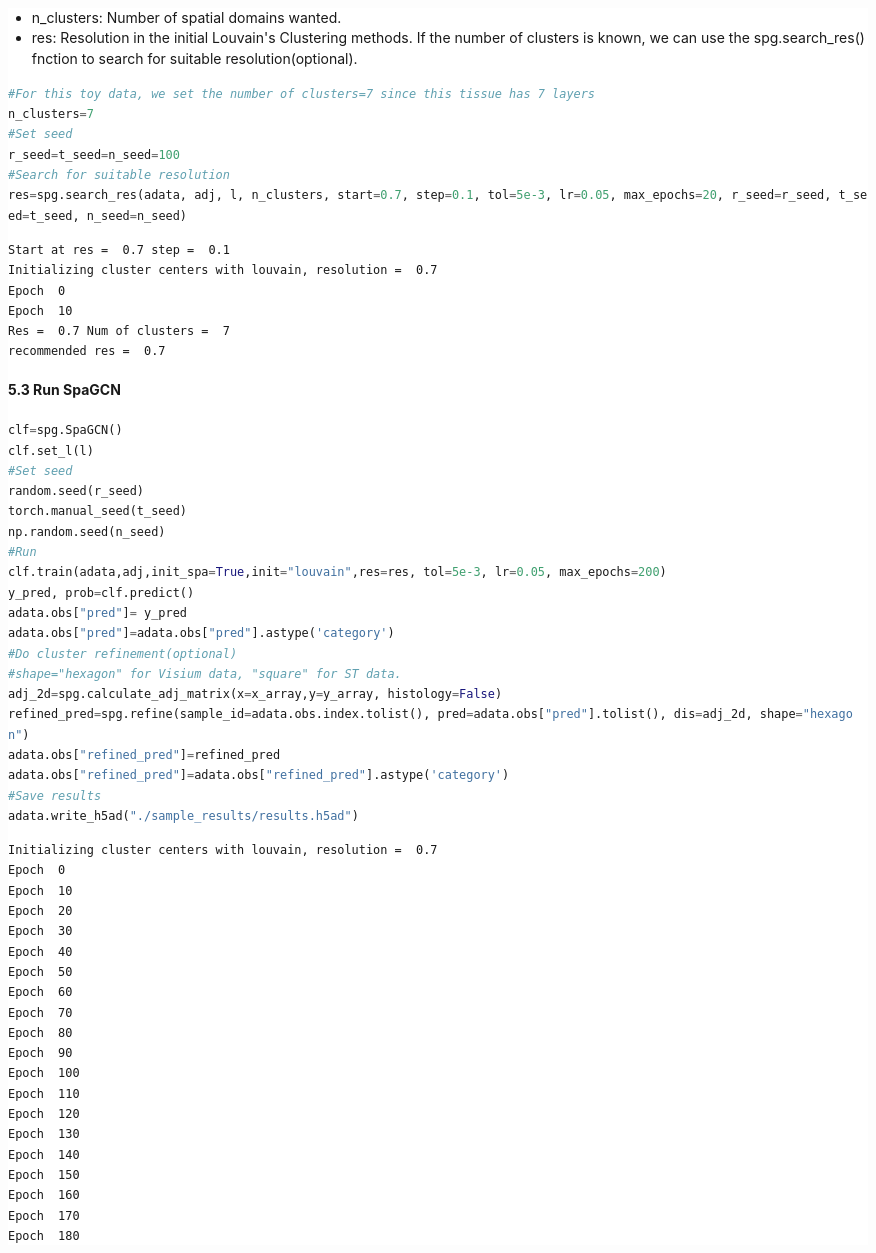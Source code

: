 - n_clusters: Number of spatial domains wanted.
- res: Resolution in the initial Louvain's Clustering methods. If the number of clusters is known, we can use the spg.search_res() fnction to search for suitable resolution(optional).

```python
#For this toy data, we set the number of clusters=7 since this tissue has 7 layers
n_clusters=7
#Set seed
r_seed=t_seed=n_seed=100
#Search for suitable resolution
res=spg.search_res(adata, adj, l, n_clusters, start=0.7, step=0.1, tol=5e-3, lr=0.05, max_epochs=20, r_seed=r_seed, t_seed=t_seed, n_seed=n_seed)
```
    Start at res =  0.7 step =  0.1
    Initializing cluster centers with louvain, resolution =  0.7
    Epoch  0
    Epoch  10
    Res =  0.7 Num of clusters =  7
    recommended res =  0.7


#### 5.3 Run SpaGCN


```python
clf=spg.SpaGCN()
clf.set_l(l)
#Set seed
random.seed(r_seed)
torch.manual_seed(t_seed)
np.random.seed(n_seed)
#Run
clf.train(adata,adj,init_spa=True,init="louvain",res=res, tol=5e-3, lr=0.05, max_epochs=200)
y_pred, prob=clf.predict()
adata.obs["pred"]= y_pred
adata.obs["pred"]=adata.obs["pred"].astype('category')
#Do cluster refinement(optional)
#shape="hexagon" for Visium data, "square" for ST data.
adj_2d=spg.calculate_adj_matrix(x=x_array,y=y_array, histology=False)
refined_pred=spg.refine(sample_id=adata.obs.index.tolist(), pred=adata.obs["pred"].tolist(), dis=adj_2d, shape="hexagon")
adata.obs["refined_pred"]=refined_pred
adata.obs["refined_pred"]=adata.obs["refined_pred"].astype('category')
#Save results
adata.write_h5ad("./sample_results/results.h5ad")
```

    Initializing cluster centers with louvain, resolution =  0.7
    Epoch  0
    Epoch  10
    Epoch  20
    Epoch  30
    Epoch  40
    Epoch  50
    Epoch  60
    Epoch  70
    Epoch  80
    Epoch  90
    Epoch  100
    Epoch  110
    Epoch  120
    Epoch  130
    Epoch  140
    Epoch  150
    Epoch  160
    Epoch  170
    Epoch  180